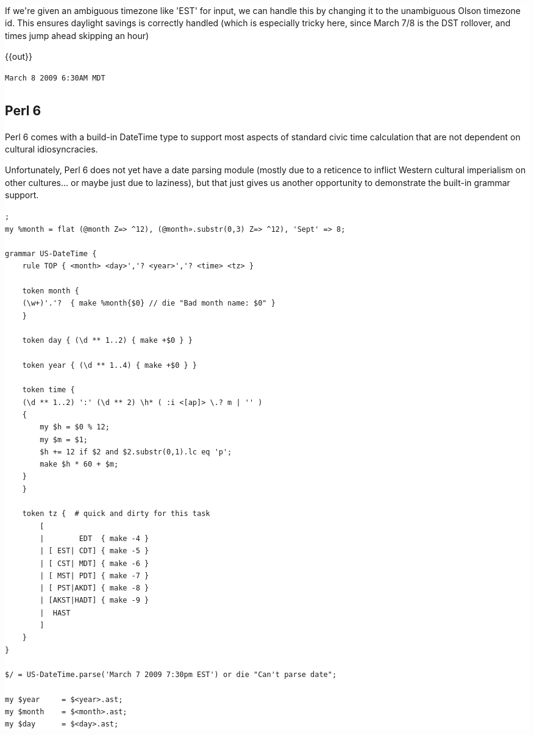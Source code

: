 
If we're given an ambiguous timezone like 'EST' for input, we can handle this by changing it to the unambiguous Olson timezone id.  This ensures daylight savings is correctly handled (which is especially tricky here, since March 7/8 is the DST rollover, and times jump ahead skipping an hour)

{{out}}

```txt
March 8 2009 6:30AM MDT
```



## Perl 6

Perl 6 comes with a build-in DateTime type 
to support most aspects of standard civic time calculation 
that are not dependent on cultural idiosyncracies. 

Unfortunately, Perl 6 does not yet have a date parsing module 
(mostly due to a reticence to inflict Western cultural imperialism on other cultures...
or maybe just due to laziness), but that just gives us another opportunity to demonstrate the built-in grammar support.


```perl6>my @month = <January February March April May June July August September October November December
;
my %month = flat (@month Z=> ^12), (@month».substr(0,3) Z=> ^12), 'Sept' => 8;

grammar US-DateTime {
    rule TOP { <month> <day>','? <year>','? <time> <tz> }

    token month {
	(\w+)'.'?  { make %month{$0} // die "Bad month name: $0" }
    }

    token day { (\d ** 1..2) { make +$0 } }

    token year { (\d ** 1..4) { make +$0 } }

    token time {
	(\d ** 1..2) ':' (\d ** 2) \h* ( :i <[ap]> \.? m | '' )
	{
	    my $h = $0 % 12;
	    my $m = $1;
	    $h += 12 if $2 and $2.substr(0,1).lc eq 'p';
	    make $h * 60 + $m;
	}
    }

    token tz {  # quick and dirty for this task
        [
        |        EDT  { make -4 }
        | [ EST| CDT] { make -5 }
        | [ CST| MDT] { make -6 }
        | [ MST| PDT] { make -7 }
        | [ PST|AKDT] { make -8 }
        | [AKST|HADT] { make -9 }
        |  HAST
        ]
    }
}

$/ = US-DateTime.parse('March 7 2009 7:30pm EST') or die "Can't parse date";

my $year     = $<year>.ast;
my $month    = $<month>.ast;
my $day      = $<day>.ast;
```
